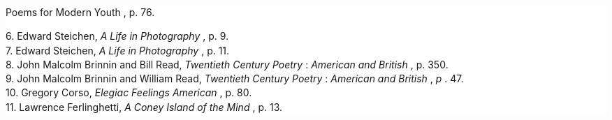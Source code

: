 Poems for Modern Youth
</i>
, p. 76.
<dt>
6. Edward Steichen,
<i>
A Life in Photography
</i>
, p. 9.
<dt>
7. Edward Steichen,
<i>
A Life in Photography
</i>
, p. 11.
<dt>
8. John Malcolm Brinnin and Bill Read,
<i>
Twentieth Century Poetry
</i>
:
<i>
American and British
</i>
, p. 350.
<dt>
9. John Malcolm Brinnin and William Read,
<i>
Twentieth Century Poetry
</i>
:
<i>
American and British
</i>
,
<i>
p
</i>
. 47.
<dt>
10. Gregory Corso,
<i>
Elegiac Feelings American
</i>
, p. 80.
<dt>
11. Lawrence Ferlinghetti,
<i>
A Coney Island of the Mind
</i>
, p. 13.
</dt>
</dt>
</dt>
</dt>
</dt>
</dt>
</dt>
</dt>
</dt>
</dt>
</dt>
</dt>
</dl>